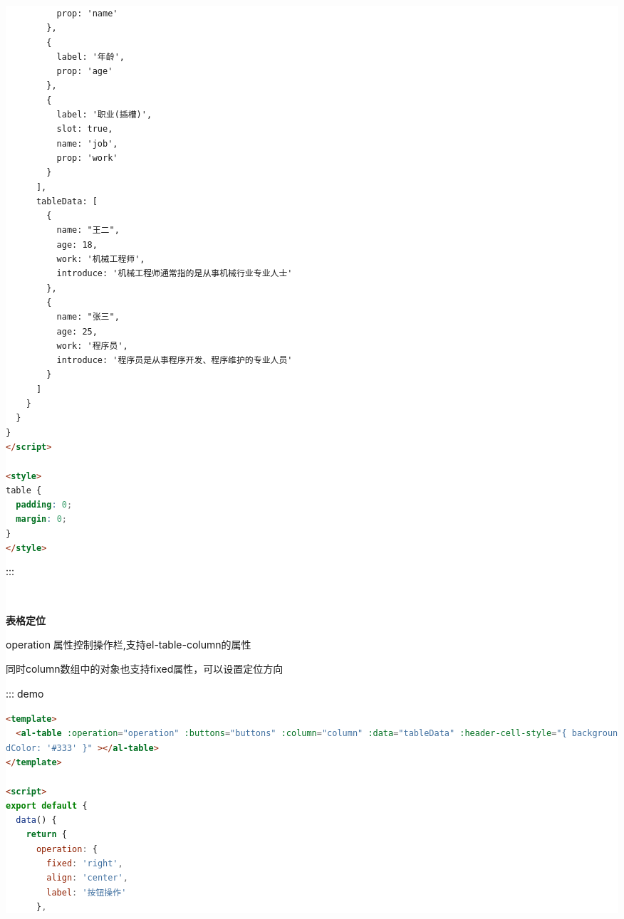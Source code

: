 ``` html
          prop: 'name'
        },
        {
          label: '年龄',
          prop: 'age'
        },
        {
          label: '职业(插槽)',
          slot: true,
          name: 'job',
          prop: 'work'
        }
      ],
      tableData: [
        {
          name: "王二",
          age: 18,
          work: '机械工程师',
          introduce: '机械工程师通常指的是从事机械行业专业人士'
        },
        {
          name: "张三",
          age: 25,
          work: '程序员',
          introduce: '程序员是从事程序开发、程序维护的专业人员'
        }
      ]
    }
  }
}
</script>

<style>
table {
  padding: 0;
  margin: 0;
}
</style>
```
:::

<br/>

**表格定位**

operation 属性控制操作栏,支持el-table-column的属性

同时column数组中的对象也支持fixed属性，可以设置定位方向

::: demo
``` html
<template>
  <al-table :operation="operation" :buttons="buttons" :column="column" :data="tableData" :header-cell-style="{ backgroundColor: '#333' }" ></al-table>
</template>

<script>
export default {
  data() {
    return {
      operation: {
        fixed: 'right',
        align: 'center',
        label: '按钮操作'
      },
```